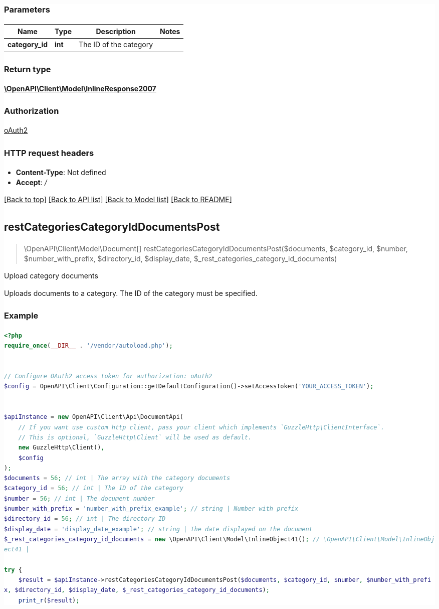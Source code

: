 ### Parameters


Name | Type | Description  | Notes
------------- | ------------- | ------------- | -------------
 **category_id** | **int**| The ID of the category |

### Return type

[**\OpenAPI\Client\Model\InlineResponse2007**](../Model/InlineResponse2007.md)

### Authorization

[oAuth2](../../README.md#oAuth2)

### HTTP request headers

- **Content-Type**: Not defined
- **Accept**: */*

[[Back to top]](#) [[Back to API list]](../../README.md#documentation-for-api-endpoints)
[[Back to Model list]](../../README.md#documentation-for-models)
[[Back to README]](../../README.md)


## restCategoriesCategoryIdDocumentsPost

> \OpenAPI\Client\Model\Document[] restCategoriesCategoryIdDocumentsPost($documents, $category_id, $number, $number_with_prefix, $directory_id, $display_date, $_rest_categories_category_id_documents)

Upload category documents

Uploads documents to a category. The ID of the category must be specified.

### Example

```php
<?php
require_once(__DIR__ . '/vendor/autoload.php');


// Configure OAuth2 access token for authorization: oAuth2
$config = OpenAPI\Client\Configuration::getDefaultConfiguration()->setAccessToken('YOUR_ACCESS_TOKEN');


$apiInstance = new OpenAPI\Client\Api\DocumentApi(
    // If you want use custom http client, pass your client which implements `GuzzleHttp\ClientInterface`.
    // This is optional, `GuzzleHttp\Client` will be used as default.
    new GuzzleHttp\Client(),
    $config
);
$documents = 56; // int | The array with the category documents
$category_id = 56; // int | The ID of the category
$number = 56; // int | The document number
$number_with_prefix = 'number_with_prefix_example'; // string | Number with prefix
$directory_id = 56; // int | The directory ID
$display_date = 'display_date_example'; // string | The date displayed on the document
$_rest_categories_category_id_documents = new \OpenAPI\Client\Model\InlineObject41(); // \OpenAPI\Client\Model\InlineObject41 | 

try {
    $result = $apiInstance->restCategoriesCategoryIdDocumentsPost($documents, $category_id, $number, $number_with_prefix, $directory_id, $display_date, $_rest_categories_category_id_documents);
    print_r($result);
```